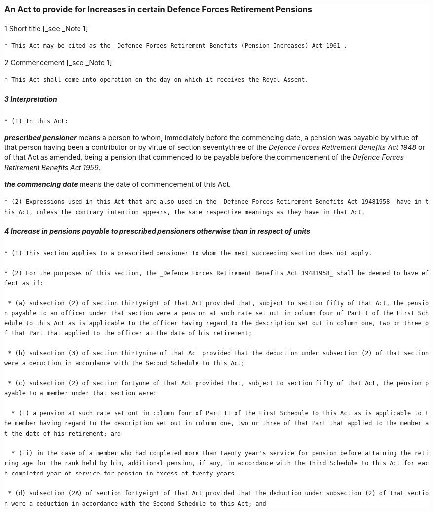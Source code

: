 ### An Act to provide for Increases in certain Defence Forces Retirement Pensions

1  Short title [_see _Note 1]

    * This Act may be cited as the _Defence Forces Retirement Benefits (Pension Increases) Act 1961_.

2  Commencement [_see _Note 1]

    * This Act shall come into operation on the day on which it receives the Royal Assent.

##### 3  Interpretation

    * (1) In this Act:

**_prescribed pensioner_** means a person to whom, immediately before the commencing date, a pension was payable by virtue of that person having been a contributor or by virtue of section seventythree of the _Defence Forces Retirement Benefits Act 1948_ or of that Act as amended, being a pension that commenced to be payable before the commencement of the _Defence Forces Retirement Benefits Act 1959_.

**_the commencing date_** means the date of commencement of this Act.

    * (2) Expressions used in this Act that are also used in the _Defence Forces Retirement Benefits Act 19481958_ have in this Act, unless the contrary intention appears, the same respective meanings as they have in that Act.

##### 4  Increase in pensions payable to prescribed pensioners otherwise than in respect of units

    * (1) This section applies to a prescribed pensioner to whom the next succeeding section does not apply.

    * (2) For the purposes of this section, the _Defence Forces Retirement Benefits Act 19481958_ shall be deemed to have effect as if:

     * (a) subsection (2) of section thirtyeight of that Act provided that, subject to section fifty of that Act, the pension payable to an officer under that section were a pension at such rate set out in column four of Part I of the First Schedule to this Act as is applicable to the officer having regard to the description set out in column one, two or three of that Part that applied to the officer at the date of his retirement;

     * (b) subsection (3) of section thirtynine of that Act provided that the deduction under subsection (2) of that section were a deduction in accordance with the Second Schedule to this Act;

     * (c) subsection (2) of section fortyone of that Act provided that, subject to section fifty of that Act, the pension payable to a member under that section were:

      * (i) a pension at such rate set out in column four of Part II of the First Schedule to this Act as is applicable to the member having regard to the description set out in column one, two or three of that Part that applied to the member at the date of his retirement; and

      * (ii) in the case of a member who had completed more than twenty year's service for pension before attaining the retiring age for the rank held by him, additional pension, if any, in accordance with the Third Schedule to this Act for each completed year of service for pension in excess of twenty years;

     * (d) subsection (2A) of section fortyeight of that Act provided that the deduction under subsection (2) of that section were a deduction in accordance with the Second Schedule to this Act; and
